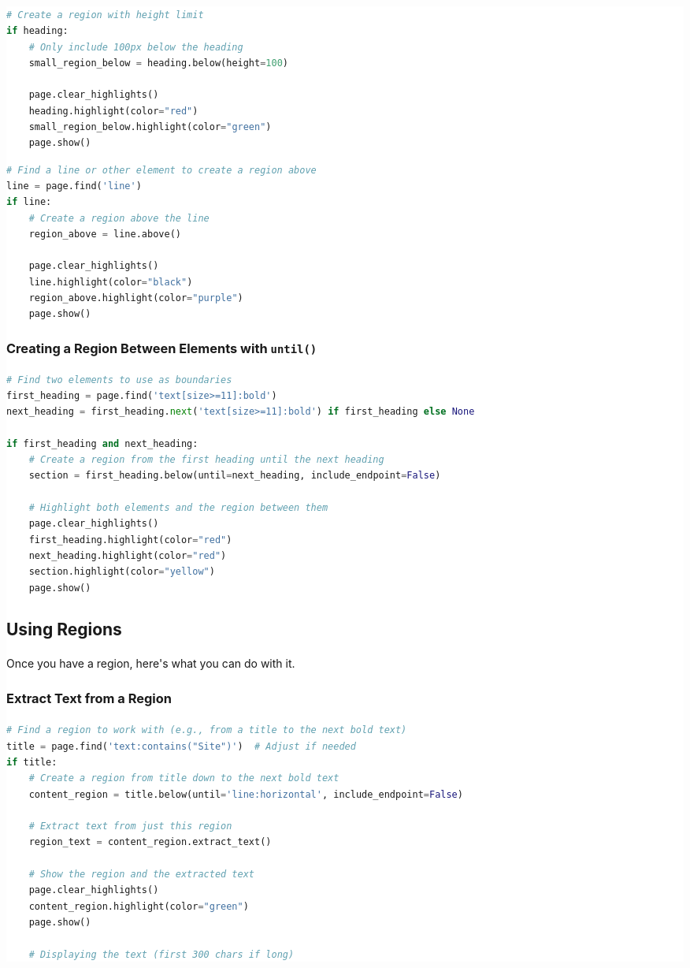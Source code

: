 ```python
# Create a region with height limit
if heading:
    # Only include 100px below the heading
    small_region_below = heading.below(height=100)
    
    page.clear_highlights()
    heading.highlight(color="red")
    small_region_below.highlight(color="green")
    page.show()
```

```python
# Find a line or other element to create a region above
line = page.find('line')
if line:
    # Create a region above the line
    region_above = line.above()
    
    page.clear_highlights()
    line.highlight(color="black")
    region_above.highlight(color="purple")
    page.show()
```

### Creating a Region Between Elements with `until()`

```python
# Find two elements to use as boundaries
first_heading = page.find('text[size>=11]:bold')
next_heading = first_heading.next('text[size>=11]:bold') if first_heading else None

if first_heading and next_heading:
    # Create a region from the first heading until the next heading
    section = first_heading.below(until=next_heading, include_endpoint=False)
    
    # Highlight both elements and the region between them
    page.clear_highlights()
    first_heading.highlight(color="red")
    next_heading.highlight(color="red")
    section.highlight(color="yellow")
    page.show()
```

## Using Regions

Once you have a region, here's what you can do with it.

### Extract Text from a Region

```python
# Find a region to work with (e.g., from a title to the next bold text)
title = page.find('text:contains("Site")')  # Adjust if needed
if title:
    # Create a region from title down to the next bold text
    content_region = title.below(until='line:horizontal', include_endpoint=False)
    
    # Extract text from just this region
    region_text = content_region.extract_text()
    
    # Show the region and the extracted text
    page.clear_highlights()
    content_region.highlight(color="green")
    page.show()
    
    # Displaying the text (first 300 chars if long)
```